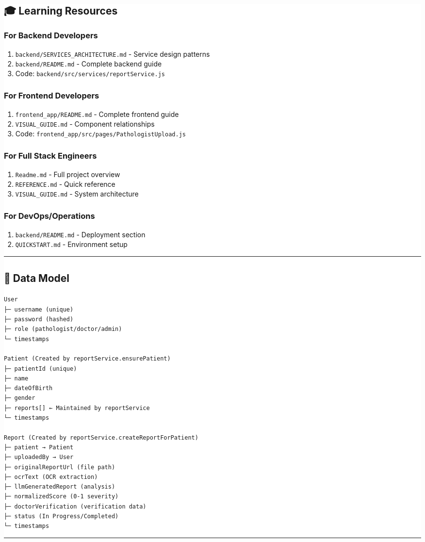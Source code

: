 
## 🎓 Learning Resources

### For Backend Developers
1. `backend/SERVICES_ARCHITECTURE.md` - Service design patterns
2. `backend/README.md` - Complete backend guide
3. Code: `backend/src/services/reportService.js`

### For Frontend Developers
1. `frontend_app/README.md` - Complete frontend guide
2. `VISUAL_GUIDE.md` - Component relationships
3. Code: `frontend_app/src/pages/PathologistUpload.js`

### For Full Stack Engineers
1. `Readme.md` - Full project overview
2. `REFERENCE.md` - Quick reference
3. `VISUAL_GUIDE.md` - System architecture

### For DevOps/Operations
1. `backend/README.md` - Deployment section
2. `QUICKSTART.md` - Environment setup

---

## 🔄 Data Model

```
User
├─ username (unique)
├─ password (hashed)
├─ role (pathologist/doctor/admin)
└─ timestamps

Patient (Created by reportService.ensurePatient)
├─ patientId (unique)
├─ name
├─ dateOfBirth
├─ gender
├─ reports[] ← Maintained by reportService
└─ timestamps

Report (Created by reportService.createReportForPatient)
├─ patient → Patient
├─ uploadedBy → User
├─ originalReportUrl (file path)
├─ ocrText (OCR extraction)
├─ llmGeneratedReport (analysis)
├─ normalizedScore (0-1 severity)
├─ doctorVerification (verification data)
├─ status (In Progress/Completed)
└─ timestamps
```

---